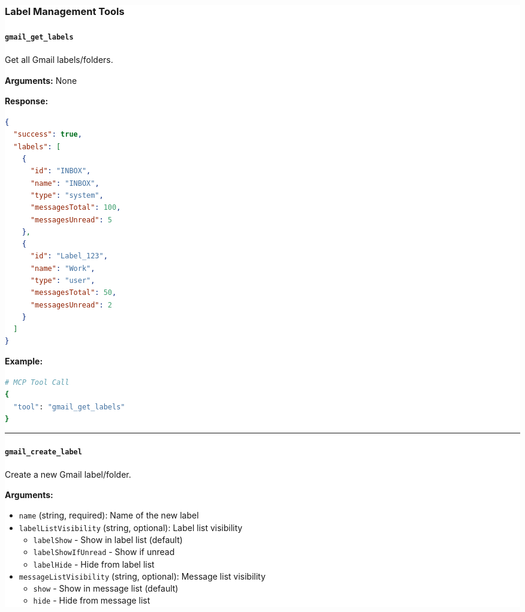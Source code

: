 
### Label Management Tools

#### `gmail_get_labels`

Get all Gmail labels/folders.

**Arguments:** None

**Response:**
```json
{
  "success": true,
  "labels": [
    {
      "id": "INBOX",
      "name": "INBOX",
      "type": "system",
      "messagesTotal": 100,
      "messagesUnread": 5
    },
    {
      "id": "Label_123",
      "name": "Work",
      "type": "user",
      "messagesTotal": 50,
      "messagesUnread": 2
    }
  ]
}
```

**Example:**
```bash
# MCP Tool Call
{
  "tool": "gmail_get_labels"
}
```

---

#### `gmail_create_label`

Create a new Gmail label/folder.

**Arguments:**
- `name` (string, required): Name of the new label
- `labelListVisibility` (string, optional): Label list visibility
  - `labelShow` - Show in label list (default)
  - `labelShowIfUnread` - Show if unread
  - `labelHide` - Hide from label list
- `messageListVisibility` (string, optional): Message list visibility
  - `show` - Show in message list (default)
  - `hide` - Hide from message list
